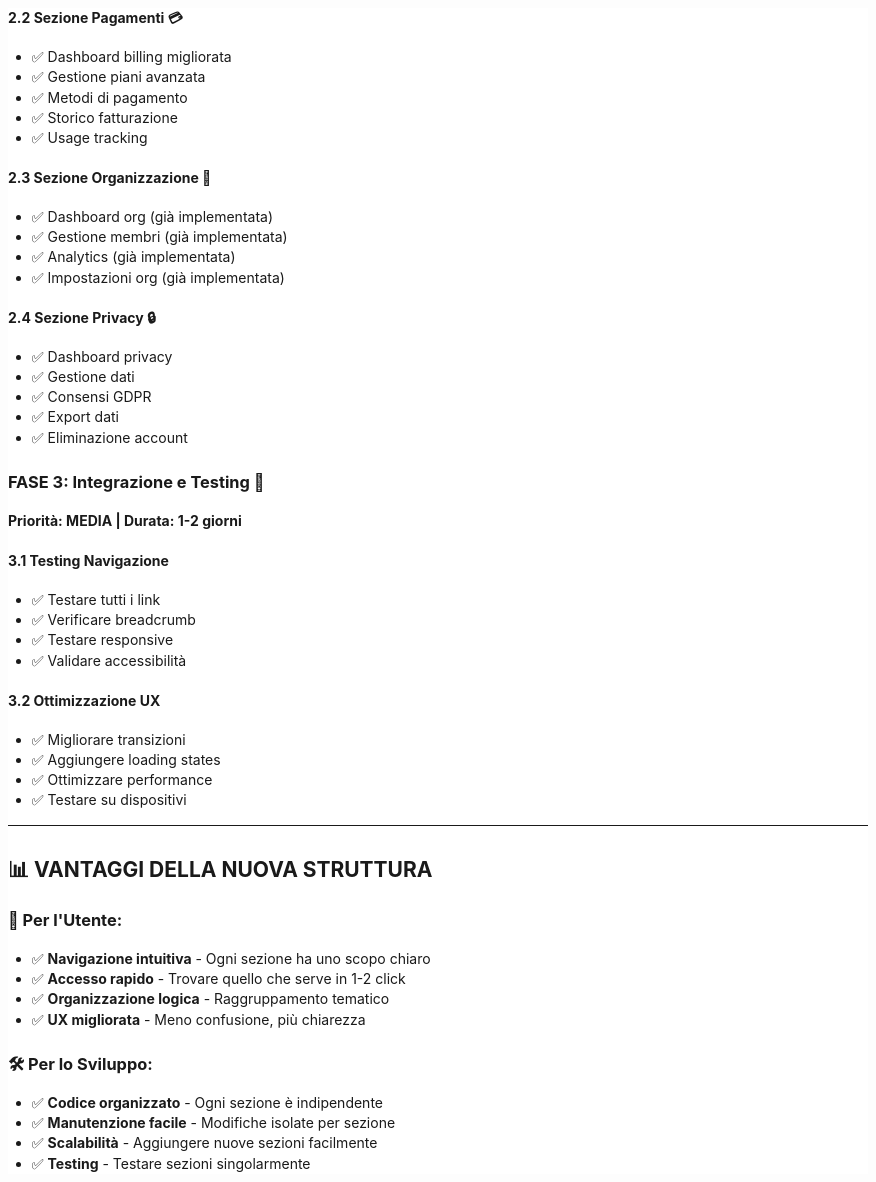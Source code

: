 #### **2.2 Sezione Pagamenti** 💳
- ✅ Dashboard billing migliorata
- ✅ Gestione piani avanzata
- ✅ Metodi di pagamento
- ✅ Storico fatturazione
- ✅ Usage tracking

#### **2.3 Sezione Organizzazione** 🏢
- ✅ Dashboard org (già implementata)
- ✅ Gestione membri (già implementata)
- ✅ Analytics (già implementata)
- ✅ Impostazioni org (già implementata)

#### **2.4 Sezione Privacy** 🔒
- ✅ Dashboard privacy
- ✅ Gestione dati
- ✅ Consensi GDPR
- ✅ Export dati
- ✅ Eliminazione account

### **FASE 3: Integrazione e Testing** 🧪
**Priorità: MEDIA | Durata: 1-2 giorni**

#### **3.1 Testing Navigazione**
- ✅ Testare tutti i link
- ✅ Verificare breadcrumb
- ✅ Testare responsive
- ✅ Validare accessibilità

#### **3.2 Ottimizzazione UX**
- ✅ Migliorare transizioni
- ✅ Aggiungere loading states
- ✅ Ottimizzare performance
- ✅ Testare su dispositivi

---

## 📊 VANTAGGI DELLA NUOVA STRUTTURA

### **🎯 Per l'Utente:**
- ✅ **Navigazione intuitiva** - Ogni sezione ha uno scopo chiaro
- ✅ **Accesso rapido** - Trovare quello che serve in 1-2 click
- ✅ **Organizzazione logica** - Raggruppamento tematico
- ✅ **UX migliorata** - Meno confusione, più chiarezza

### **🛠️ Per lo Sviluppo:**
- ✅ **Codice organizzato** - Ogni sezione è indipendente
- ✅ **Manutenzione facile** - Modifiche isolate per sezione
- ✅ **Scalabilità** - Aggiungere nuove sezioni facilmente
- ✅ **Testing** - Testare sezioni singolarmente
